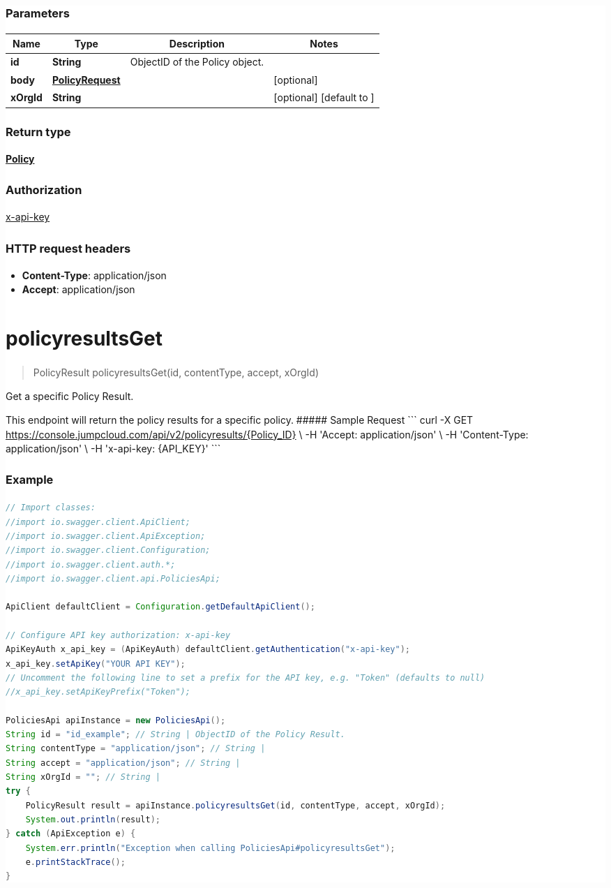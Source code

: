 ### Parameters

Name | Type | Description  | Notes
------------- | ------------- | ------------- | -------------
 **id** | **String**| ObjectID of the Policy object. |
 **body** | [**PolicyRequest**](PolicyRequest.md)|  | [optional]
 **xOrgId** | **String**|  | [optional] [default to ]

### Return type

[**Policy**](Policy.md)

### Authorization

[x-api-key](../README.md#x-api-key)

### HTTP request headers

 - **Content-Type**: application/json
 - **Accept**: application/json

<a name="policyresultsGet"></a>
# **policyresultsGet**
> PolicyResult policyresultsGet(id, contentType, accept, xOrgId)

Get a specific Policy Result.

This endpoint will return the policy results for a specific policy.  ##### Sample Request &#x60;&#x60;&#x60; curl -X GET https://console.jumpcloud.com/api/v2/policyresults/{Policy_ID} \\   -H &#39;Accept: application/json&#39; \\   -H &#39;Content-Type: application/json&#39; \\   -H &#39;x-api-key: {API_KEY}&#39;   &#x60;&#x60;&#x60;

### Example
```java
// Import classes:
//import io.swagger.client.ApiClient;
//import io.swagger.client.ApiException;
//import io.swagger.client.Configuration;
//import io.swagger.client.auth.*;
//import io.swagger.client.api.PoliciesApi;

ApiClient defaultClient = Configuration.getDefaultApiClient();

// Configure API key authorization: x-api-key
ApiKeyAuth x_api_key = (ApiKeyAuth) defaultClient.getAuthentication("x-api-key");
x_api_key.setApiKey("YOUR API KEY");
// Uncomment the following line to set a prefix for the API key, e.g. "Token" (defaults to null)
//x_api_key.setApiKeyPrefix("Token");

PoliciesApi apiInstance = new PoliciesApi();
String id = "id_example"; // String | ObjectID of the Policy Result.
String contentType = "application/json"; // String | 
String accept = "application/json"; // String | 
String xOrgId = ""; // String | 
try {
    PolicyResult result = apiInstance.policyresultsGet(id, contentType, accept, xOrgId);
    System.out.println(result);
} catch (ApiException e) {
    System.err.println("Exception when calling PoliciesApi#policyresultsGet");
    e.printStackTrace();
}
```
